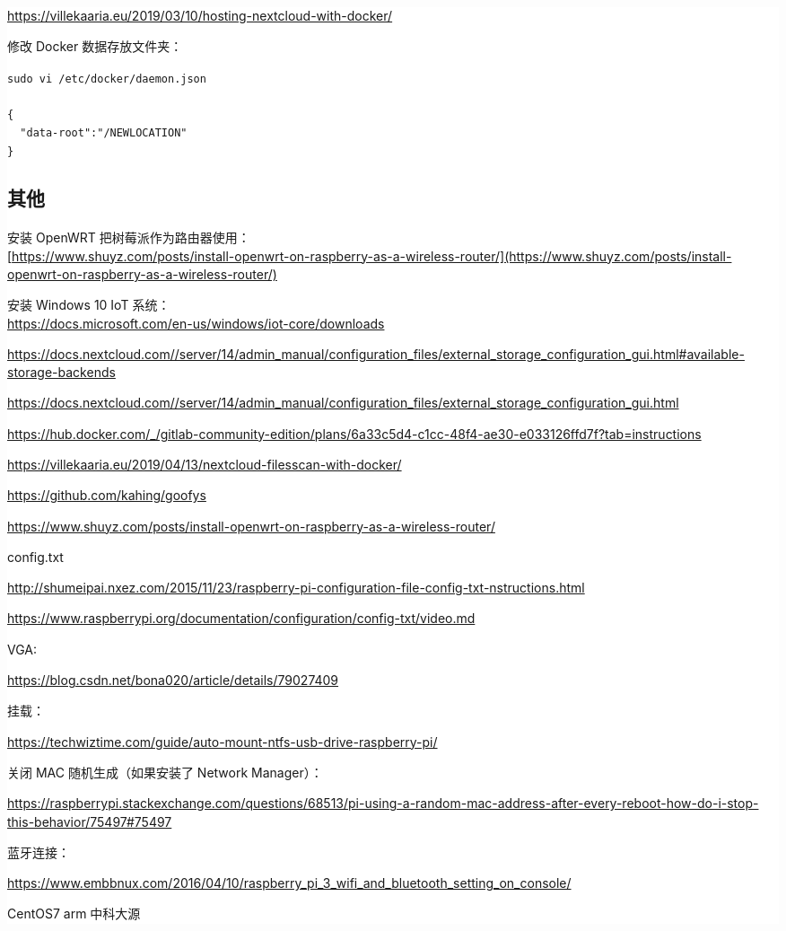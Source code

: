 https://villekaaria.eu/2019/03/10/hosting-nextcloud-with-docker/

修改 Docker 数据存放文件夹：  
```
sudo vi /etc/docker/daemon.json

{
  "data-root":"/NEWLOCATION"
}
```

## 其他

安装 OpenWRT 把树莓派作为路由器使用：  
[https://www.shuyz.com/posts/install-openwrt-on-raspberry-as-a-wireless-router/](https://www.shuyz.com/posts/install-openwrt-on-raspberry-as-a-wireless-router/)

安装 Windows 10 IoT 系统：  
https://docs.microsoft.com/en-us/windows/iot-core/downloads

https://docs.nextcloud.com//server/14/admin_manual/configuration_files/external_storage_configuration_gui.html#available-storage-backends

https://docs.nextcloud.com//server/14/admin_manual/configuration_files/external_storage_configuration_gui.html

https://hub.docker.com/_/gitlab-community-edition/plans/6a33c5d4-c1cc-48f4-ae30-e033126ffd7f?tab=instructions

https://villekaaria.eu/2019/04/13/nextcloud-filesscan-with-docker/

https://github.com/kahing/goofys

https://www.shuyz.com/posts/install-openwrt-on-raspberry-as-a-wireless-router/


config.txt

http://shumeipai.nxez.com/2015/11/23/raspberry-pi-configuration-file-config-txt-nstructions.html  

https://www.raspberrypi.org/documentation/configuration/config-txt/video.md

VGA:

https://blog.csdn.net/bona020/article/details/79027409

挂载：  

https://techwiztime.com/guide/auto-mount-ntfs-usb-drive-raspberry-pi/

关闭 MAC 随机生成（如果安装了 Network Manager）：  

https://raspberrypi.stackexchange.com/questions/68513/pi-using-a-random-mac-address-after-every-reboot-how-do-i-stop-this-behavior/75497#75497

蓝牙连接：  

https://www.embbnux.com/2016/04/10/raspberry_pi_3_wifi_and_bluetooth_setting_on_console/


CentOS7 arm 中科大源
